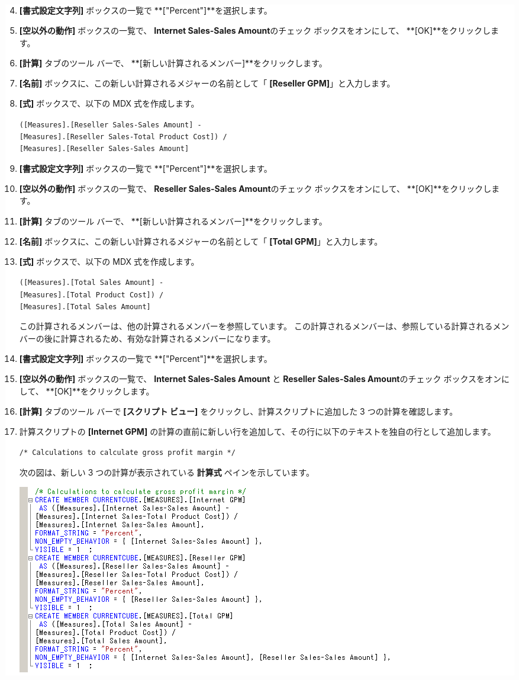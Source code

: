 4.  **[書式設定文字列]** ボックスの一覧で **["Percent"]**を選択します。  
  
5.  **[空以外の動作]** ボックスの一覧で、 **Internet Sales-Sales Amount**のチェック ボックスをオンにして、 **[OK]**をクリックします。  
  
6.  **[計算]** タブのツール バーで、 **[新しい計算されるメンバー]**をクリックします。  
  
7.  **[名前]** ボックスに、この新しい計算されるメジャーの名前として「 **[Reseller GPM]**」と入力します。  
  
8.  **[式]** ボックスで、以下の MDX 式を作成します。  
  
    ```  
    ([Measures].[Reseller Sales-Sales Amount] -   
    [Measures].[Reseller Sales-Total Product Cost]) /  
    [Measures].[Reseller Sales-Sales Amount]  
    ```  
  
9. **[書式設定文字列]** ボックスの一覧で **["Percent"]**を選択します。  
  
10. **[空以外の動作]** ボックスの一覧で、 **Reseller Sales-Sales Amount**のチェック ボックスをオンにして、 **[OK]**をクリックします。  
  
11. **[計算]** タブのツール バーで、 **[新しい計算されるメンバー]**をクリックします。  
  
12. **[名前]** ボックスに、この新しい計算されるメジャーの名前として「 **[Total GPM]**」と入力します。  
  
13. **[式]** ボックスで、以下の MDX 式を作成します。  
  
    ```  
    ([Measures].[Total Sales Amount] -   
    [Measures].[Total Product Cost]) /  
    [Measures].[Total Sales Amount]  
    ```  
  
    この計算されるメンバーは、他の計算されるメンバーを参照しています。 この計算されるメンバーは、参照している計算されるメンバーの後に計算されるため、有効な計算されるメンバーになります。  
  
14. **[書式設定文字列]** ボックスの一覧で **["Percent"]**を選択します。  
  
15. **[空以外の動作]** ボックスの一覧で、 **Internet Sales-Sales Amount** と **Reseller Sales-Sales Amount**のチェック ボックスをオンにして、 **[OK]**をクリックします。  
  
16. **[計算]** タブのツール バーで **[スクリプト ビュー]** をクリックし、計算スクリプトに追加した 3 つの計算を確認します。  
  
17. 計算スクリプトの **[Internet GPM]** の計算の直前に新しい行を追加して、その行に以下のテキストを独自の行として追加します。  
  
    ```  
    /* Calculations to calculate gross profit margin */  
    ```  
  
    次の図は、新しい 3 つの計算が表示されている **計算式** ペインを示しています。  
  
    ![計算式ペインで新しい計算](../analysis-services/media/l6-calculatedmembers-05.gif "計算式ペインで新しい計算")  
  